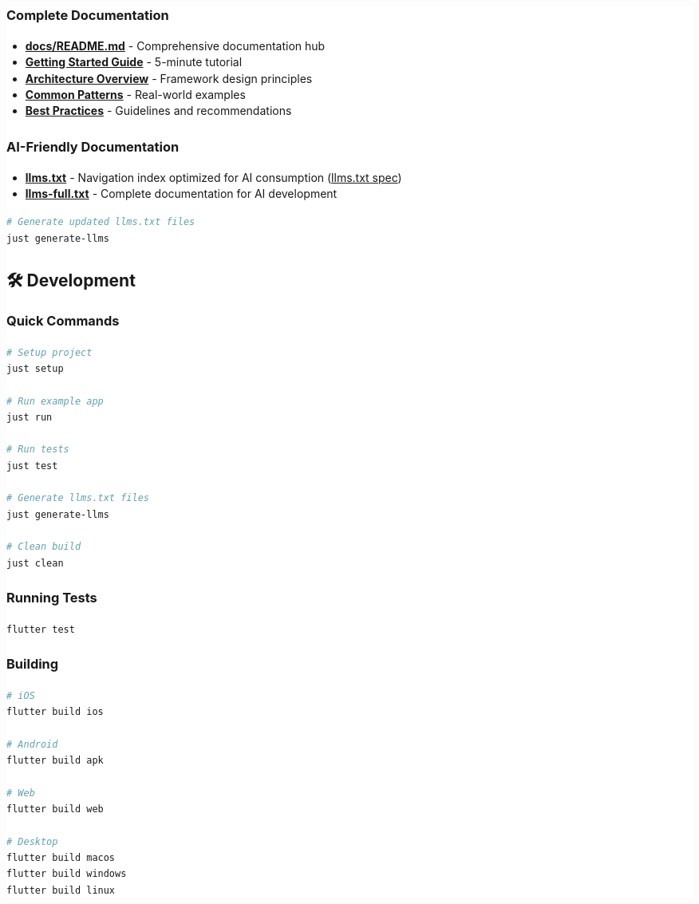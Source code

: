 ### Complete Documentation
- **[docs/README.md](docs/README.md)** - Comprehensive documentation hub
- **[Getting Started Guide](docs/getting-started.md)** - 5-minute tutorial
- **[Architecture Overview](docs/architecture.md)** - Framework design principles
- **[Common Patterns](docs/examples/patterns.md)** - Real-world examples
- **[Best Practices](docs/reference/best-practices.md)** - Guidelines and recommendations

### AI-Friendly Documentation
- **[llms.txt](llms.txt)** - Navigation index optimized for AI consumption ([llms.txt spec](https://llmstxt.org))
- **[llms-full.txt](llms-full.txt)** - Complete documentation for AI development

```bash
# Generate updated llms.txt files
just generate-llms
```

## 🛠️ Development

### Quick Commands

```bash
# Setup project
just setup

# Run example app
just run

# Run tests
just test

# Generate llms.txt files
just generate-llms

# Clean build
just clean
```

### Running Tests

```bash
flutter test
```

### Building

```bash
# iOS
flutter build ios

# Android
flutter build apk

# Web
flutter build web

# Desktop
flutter build macos
flutter build windows
flutter build linux
```
